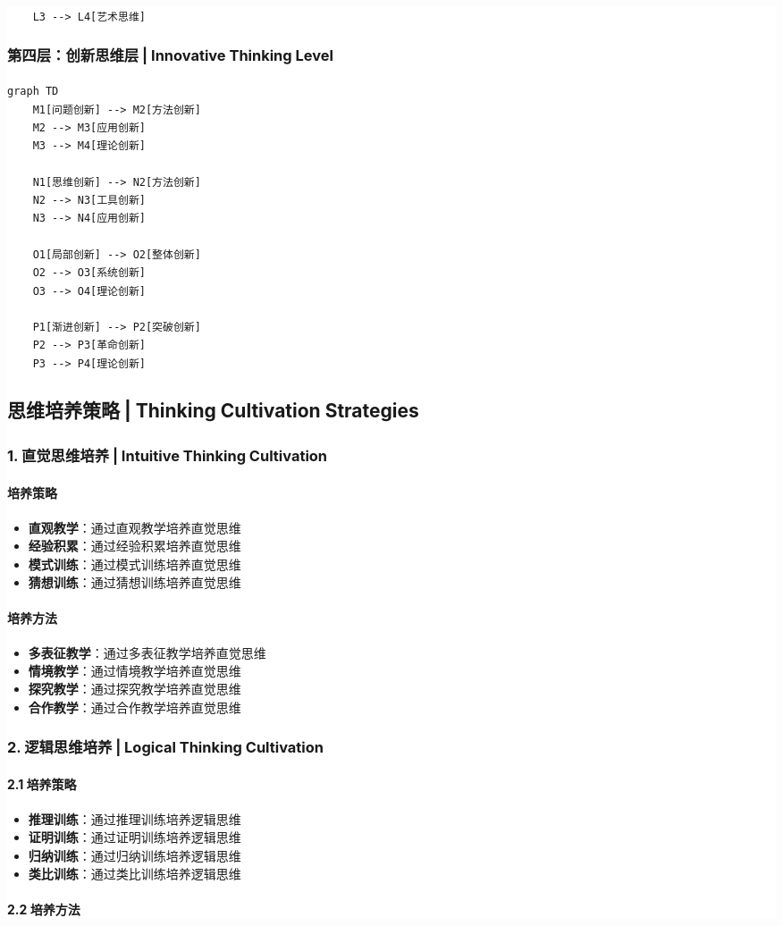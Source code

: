 ```mermaid
    L3 --> L4[艺术思维]
```

### 第四层：创新思维层 | Innovative Thinking Level

```mermaid
graph TD
    M1[问题创新] --> M2[方法创新]
    M2 --> M3[应用创新]
    M3 --> M4[理论创新]
    
    N1[思维创新] --> N2[方法创新]
    N2 --> N3[工具创新]
    N3 --> N4[应用创新]
    
    O1[局部创新] --> O2[整体创新]
    O2 --> O3[系统创新]
    O3 --> O4[理论创新]
    
    P1[渐进创新] --> P2[突破创新]
    P2 --> P3[革命创新]
    P3 --> P4[理论创新]
```

## 思维培养策略 | Thinking Cultivation Strategies

### 1. 直觉思维培养 | Intuitive Thinking Cultivation

#### 培养策略

- **直观教学**：通过直观教学培养直觉思维
- **经验积累**：通过经验积累培养直觉思维
- **模式训练**：通过模式训练培养直觉思维
- **猜想训练**：通过猜想训练培养直觉思维

#### 培养方法

- **多表征教学**：通过多表征教学培养直觉思维
- **情境教学**：通过情境教学培养直觉思维
- **探究教学**：通过探究教学培养直觉思维
- **合作教学**：通过合作教学培养直觉思维

### 2. 逻辑思维培养 | Logical Thinking Cultivation

#### 2.1 培养策略

- **推理训练**：通过推理训练培养逻辑思维
- **证明训练**：通过证明训练培养逻辑思维
- **归纳训练**：通过归纳训练培养逻辑思维
- **类比训练**：通过类比训练培养逻辑思维

#### 2.2 培养方法
